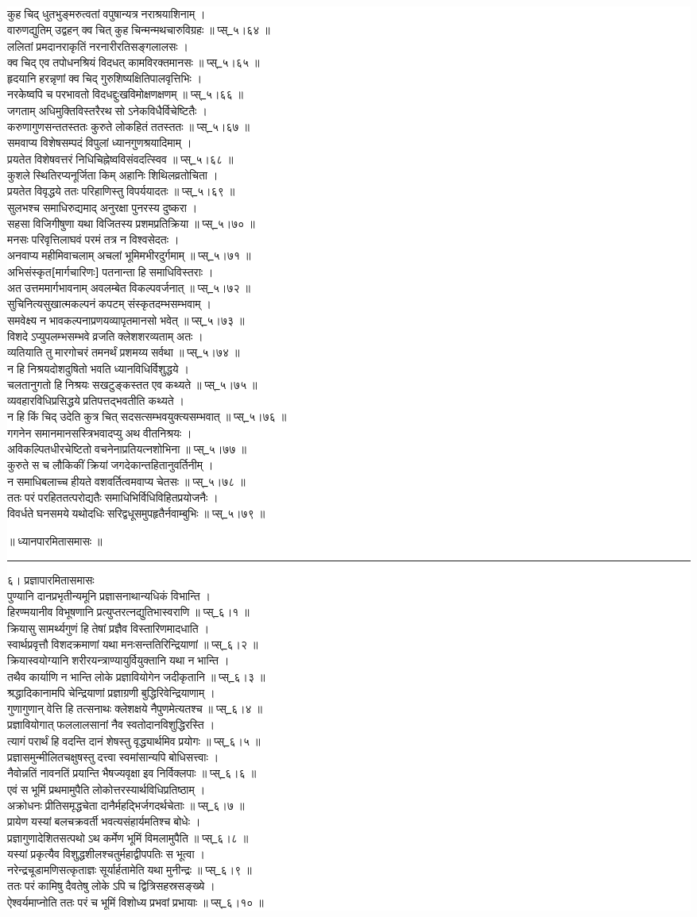 कुह चिद् धुतभुङ्मरुत्वतां वपुषान्यत्र नराश्रयाशिनाम् ।  
वारुणद्युतिम् उद्वहन् क्व चित् कुह चिन्मन्मथचारुविग्रहः ॥ प्स्_५।६४ ॥  
ललितां प्रमदानराकृतिं नरनारीरतिसङ्गलालसः ।  
क्व चिद् एव तपोधनश्रियं विदधत् कामविरक्तमानसः ॥ प्स्_५।६५ ॥  
हृदयानि हरन्नृणां क्व चिद् गुरुशिष्यक्षितिपालवृत्तिभिः ।  
नरकेष्वपि च परभावतो विदधद्दुःखविमोक्षणक्षणम् ॥ प्स्_५।६६ ॥  
जगताम् अधिमुक्तिविस्तरैरथ सो ऽनेकविधैर्विचेष्टितैः ।  
करुणागुणसन्ततस्ततः कुरुते लोकहितं ततस्ततः ॥ प्स्_५।६७ ॥  
समवाप्य विशेषसम्पदं विपुलां ध्यानगुणश्रयादिमाम् ।  
प्रयतेत विशेषवत्तरं निधिचिह्नेष्वविसंवदत्स्विव ॥ प्स्_५।६८ ॥  
कुशले स्थितिरप्यनूर्जिता किम् अहानिः शिथिलव्रतोचिता ।  
प्रयतेत विवृद्धये ततः परिहाणिस्तु विपर्ययादतः ॥ प्स्_५।६९ ॥  
सुलभश्च समाधिरुद्यमाद् अनुरक्षा पुनरस्य दुष्करा ।  
सहसा विजिगीषुणा यथा विजितस्य प्रशमप्रतिक्रिया ॥ प्स्_५।७० ॥  
मनसः परिवृत्तिलाघवं परमं तत्र न विश्वसेदतः ।  
अनवाप्य महीमिवाचलाम् अचलां भूमिमभीरदुर्गमाम् ॥ प्स्_५।७१ ॥  
अभिसंस्कृत[मार्गचारिणः] पतनान्ता हि समाधिविस्तराः ।  
अत उत्तममार्गभावनाम् अवलम्बेत विकल्पवर्जनात् ॥ प्स्_५।७२ ॥  
सुचिनित्यसुखात्मकल्पनं कपटम् संस्कृतदम्भसम्भवाम् ।  
समवेक्ष्य न भावकल्पनाप्रणयव्यापृतमानसो भवेत् ॥ प्स्_५।७३ ॥  
विशदे ऽप्युपलम्भसम्भवे व्रजति क्लेशशरव्यताम् अतः ।  
व्यतियाति तु मारगोचरं तमनर्थं प्रशमय्य सर्वथा ॥ प्स्_५।७४ ॥  
न हि निश्रयदोशदुषितो भवति ध्यानविधिर्विशुद्धये ।  
चलतानुगतो हि निश्रयः सखटुङ्कस्तत एव कथ्यते ॥ प्स्_५।७५ ॥  
व्यवहारविधिप्रसिद्धये प्रतिपत्तद्भवतीति कथ्यते ।  
न हि किं चिद् उदेति कुत्र चित् सदसत्सम्भवयुक्त्यसम्भवात् ॥ प्स्_५।७६ ॥  
गगनेन समानमानसस्त्रिभवादप्यु अथ वीतनिश्रयः ।  
अविकल्पितधीरचेष्टितो वचनेनाप्रतियत्नशोभिना ॥ प्स्_५।७७ ॥  
कुरुते स च लौकिकीं क्रियां जगदेकान्तहितानुवर्तिनीम् ।  
न समाधिबलाच्च हीयते वशवर्तित्वमवाप्य चेतसः ॥ प्स्_५।७८ ॥  
ततः परं परहिततत्परोद्यतैः समाधिभिर्विधिविहितप्रयोजनैः ।  
विवर्धते घनसमये यथोदधिः सरिद्वधूसमुपहृतैर्नवाम्बुभिः ॥ प्स्_५।७९ ॥  
  
॥ ध्यानपारमितासमासः ॥  
  
  
___________________________________________________________________________  
  
  
६। प्रज्ञापारमितासमासः  
पुण्यानि दानप्रभृतीन्यमूनि प्रज्ञासनाथान्यधिकं विभान्ति ।  
हिरण्मयानीव विभूषणानि प्रत्युप्तरत्नद्युतिभास्वराणि ॥ प्स्_६।१ ॥  
क्रियासु सामर्थ्यगुणं हि तेषां प्रज्ञैव विस्तारिणमादधाति ।  
स्वार्थप्रवृत्तौ विशदक्रमाणां यथा मनःसन्ततिरिन्द्रियाणां ॥ प्स्_६।२ ॥  
क्रियास्वयोग्यानि शरीरयन्त्राण्यायुर्वियुक्तानि यथा न भान्ति ।  
तथैव कार्याणि न भान्ति लोके प्रज्ञावियोगेन जदीकृतानि ॥ प्स्_६।३ ॥  
श्रद्धादिकानामपि चेन्द्रियाणां प्रज्ञाग्रणी बुद्धिरिवेन्द्रियाणाम् ।  
गुणागुणान् वेत्ति हि तत्सनाथः क्लेशक्षये नैपुणमेत्यतश्च ॥ प्स्_६।४ ॥  
प्रज्ञावियोगात् फललालसानां नैव स्वतोदानविशुद्धिरस्ति ।  
त्यागं परार्थं हि वदन्ति दानं शेषस्तु वृद्ध्यार्थमिव प्रयोगः ॥ प्स्_६।५ ॥  
प्रज्ञासमुन्मीलितचक्षुषस्तु दत्त्वा स्वमांसान्यपि बोधिसत्त्वाः ।  
नैवोन्नतिं नावनतिं प्रयान्ति भैषज्यवृक्षा इव निर्विक्लपाः ॥ प्स्_६।६ ॥  
एवं स भूमिं प्रथमामुपैति लोकोत्तरस्यार्थविधिप्रतिष्ठाम् ।  
अक्रोधनः प्रीतिसमृद्धचेता दानैर्महद्भिर्जगदर्थचेताः ॥ प्स्_६।७ ॥  
प्रायेण यस्यां बलचक्रवर्ती भवत्यसंहार्यमतिश्च बोधेः ।  
प्रज्ञागुणादेशितसत्पथो ऽथ कर्मेण भूमिं विमलामुपैति ॥ प्स्_६।८ ॥  
यस्यां प्रकृत्यैव विशुद्धशीलश्चतुर्महाद्वीपपतिः स भूत्वा ।  
नरेन्द्रचूडामणिसत्कृताज्ञः सूर्यार्हतामेति यथा मुनीन्द्रः ॥ प्स्_६।९ ॥  
ततः परं कामिषु दैवतेषु लोके ऽपि च द्वित्रिसहस्रसङ्ख्ये ।  
ऐश्वर्यमाप्नोति ततः परं च भूमिं विशोध्य प्रभवां प्रभायाः ॥ प्स्_६।१० ॥  
